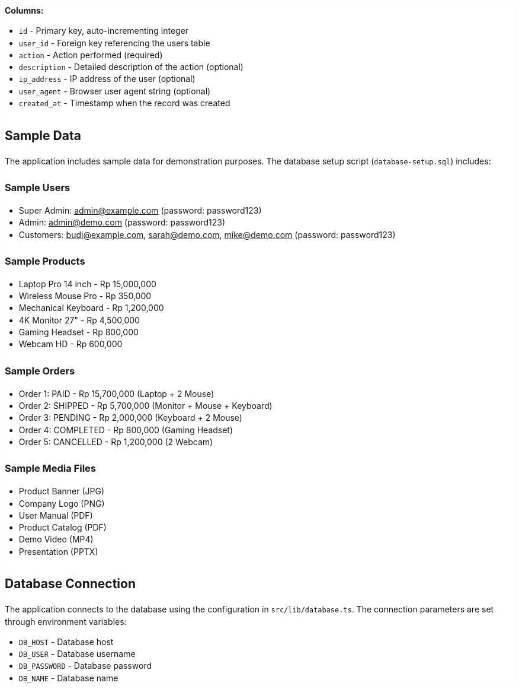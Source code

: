 **Columns:**
- `id` - Primary key, auto-incrementing integer
- `user_id` - Foreign key referencing the users table
- `action` - Action performed (required)
- `description` - Detailed description of the action (optional)
- `ip_address` - IP address of the user (optional)
- `user_agent` - Browser user agent string (optional)
- `created_at` - Timestamp when the record was created

## Sample Data

The application includes sample data for demonstration purposes. The database setup script (`database-setup.sql`) includes:

### Sample Users
- Super Admin: admin@example.com (password: password123)
- Admin: admin@demo.com (password: password123)
- Customers: budi@example.com, sarah@demo.com, mike@demo.com (password: password123)

### Sample Products
- Laptop Pro 14 inch - Rp 15,000,000
- Wireless Mouse Pro - Rp 350,000
- Mechanical Keyboard - Rp 1,200,000
- 4K Monitor 27" - Rp 4,500,000
- Gaming Headset - Rp 800,000
- Webcam HD - Rp 600,000

### Sample Orders
- Order 1: PAID - Rp 15,700,000 (Laptop + 2 Mouse)
- Order 2: SHIPPED - Rp 5,700,000 (Monitor + Mouse + Keyboard)
- Order 3: PENDING - Rp 2,000,000 (Keyboard + 2 Mouse)
- Order 4: COMPLETED - Rp 800,000 (Gaming Headset)
- Order 5: CANCELLED - Rp 1,200,000 (2 Webcam)

### Sample Media Files
- Product Banner (JPG)
- Company Logo (PNG)
- User Manual (PDF)
- Product Catalog (PDF)
- Demo Video (MP4)
- Presentation (PPTX)

## Database Connection

The application connects to the database using the configuration in `src/lib/database.ts`. The connection parameters are set through environment variables:

- `DB_HOST` - Database host
- `DB_USER` - Database username
- `DB_PASSWORD` - Database password
- `DB_NAME` - Database name
